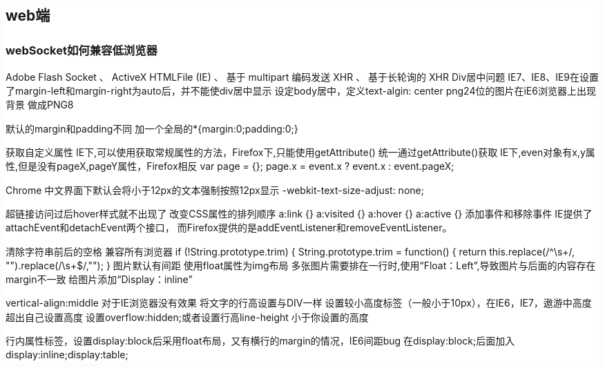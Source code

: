 


## web端
### webSocket如何兼容低浏览器

Adobe Flash Socket 、
ActiveX HTMLFile (IE) 、
基于 multipart 编码发送 XHR 、
基于长轮询的 XHR
Div居中问题
IE7、IE8、IE9在设置了margin-left和margin-right为auto后，并不能使div居中显示
设定body居中，定义text-algin: center
png24位的图片在iE6浏览器上出现背景
做成PNG8

默认的margin和padding不同
加一个全局的*{margin:0;padding:0;}

获取自定义属性
IE下,可以使用获取常规属性的方法，Firefox下,只能使用getAttribute()
统一通过getAttribute()获取
IE下,even对象有x,y属性,但是没有pageX,pageY属性，Firefox相反
var page = {};
page.x = event.x ? event.x : event.pageX;

Chrome 中文界面下默认会将小于12px的文本强制按照12px显示
-webkit-text-size-adjust: none;

超链接访问过后hover样式就不出现了
改变CSS属性的排列顺序
a:link {} a:visited {} a:hover {} a:active {}
添加事件和移除事件
IE提供了attachEvent和detachEvent两个接口，
而Firefox提供的是addEventListener和removeEventListener。

清除字符串前后的空格
兼容所有浏览器
if (!String.prototype.trim) {
String.prototype.trim = function() {
return this.replace(/^\s+/, "").replace(/\s+$/,"");
}
图片默认有间距
使用float属性为img布局
多张图片需要排在一行时,使用“Float：Left”,导致图片与后面的内容存在margin不一致
给图片添加“Display：inline”

vertical-align:middle 对于IE浏览器没有效果
将文字的行高设置与DIV一样
设置较小高度标签（一般小于10px），在IE6，IE7，遨游中高度超出自己设置高度
设置overflow:hidden;或者设置行高line-height 小于你设置的高度

行内属性标签，设置display:block后采用float布局，又有横行的margin的情况，IE6间距bug
在display:block;后面加入display:inline;display:table;
